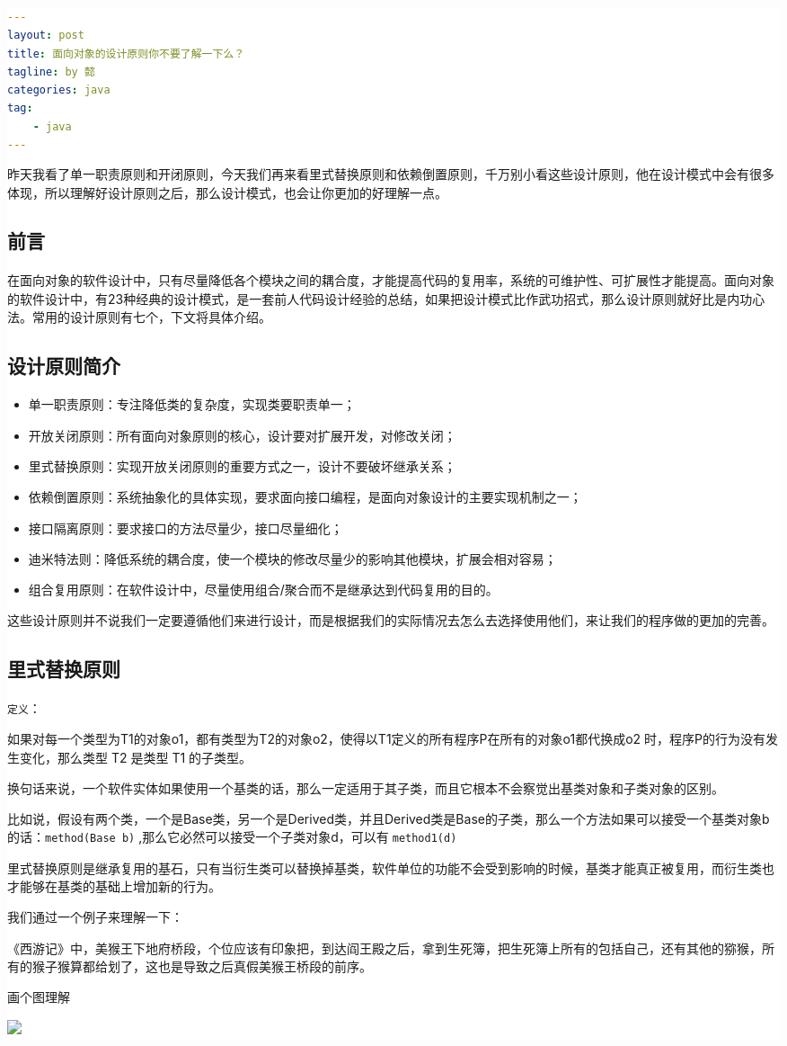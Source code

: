 ```yaml
---
layout: post
title: 面向对象的设计原则你不要了解一下么？
tagline: by 懿
categories: java
tag: 
    - java
---
```


昨天我看了单一职责原则和开闭原则，今天我们再来看里式替换原则和依赖倒置原则，千万别小看这些设计原则，他在设计模式中会有很多体现，所以理解好设计原则之后，那么设计模式，也会让你更加的好理解一点。


## 前言

在面向对象的软件设计中，只有尽量降低各个模块之间的耦合度，才能提高代码的复用率，系统的可维护性、可扩展性才能提高。面向对象的软件设计中，有23种经典的设计模式，是一套前人代码设计经验的总结，如果把设计模式比作武功招式，那么设计原则就好比是内功心法。常用的设计原则有七个，下文将具体介绍。

## 设计原则简介

- 单一职责原则：专注降低类的复杂度，实现类要职责单一；

- 开放关闭原则：所有面向对象原则的核心，设计要对扩展开发，对修改关闭；

- 里式替换原则：实现开放关闭原则的重要方式之一，设计不要破坏继承关系；

- 依赖倒置原则：系统抽象化的具体实现，要求面向接口编程，是面向对象设计的主要实现机制之一；

- 接口隔离原则：要求接口的方法尽量少，接口尽量细化；

- 迪米特法则：降低系统的耦合度，使一个模块的修改尽量少的影响其他模块，扩展会相对容易；

- 组合复用原则：在软件设计中，尽量使用组合/聚合而不是继承达到代码复用的目的。

这些设计原则并不说我们一定要遵循他们来进行设计，而是根据我们的实际情况去怎么去选择使用他们，来让我们的程序做的更加的完善。

## 里式替换原则

`定义`：

如果对每一个类型为T1的对象o1，都有类型为T2的对象o2，使得以T1定义的所有程序P在所有的对象o1都代换成o2 时，程序P的行为没有发生变化，那么类型 T2 是类型 T1 的子类型。

换句话来说，一个软件实体如果使用一个基类的话，那么一定适用于其子类，而且它根本不会察觉出基类对象和子类对象的区别。

比如说，假设有两个类，一个是Base类，另一个是Derived类，并且Derived类是Base的子类，那么一个方法如果可以接受一个基类对象b的话：`method(Base b)` ,那么它必然可以接受一个子类对象d，可以有 `method1(d)`

里式替换原则是继承复用的基石，只有当衍生类可以替换掉基类，软件单位的功能不会受到影响的时候，基类才能真正被复用，而衍生类也才能够在基类的基础上增加新的行为。

我们通过一个例子来理解一下：

《西游记》中，美猴王下地府桥段，个位应该有印象把，到达阎王殿之后，拿到生死簿，把生死簿上所有的包括自己，还有其他的猕猴，所有的猴子猴算都给划了，这也是导致之后真假美猴王桥段的前序。

画个图理解

![](http://www.justdojava.com//assets/images/2019/java/image_yi/07_07/1.png)
